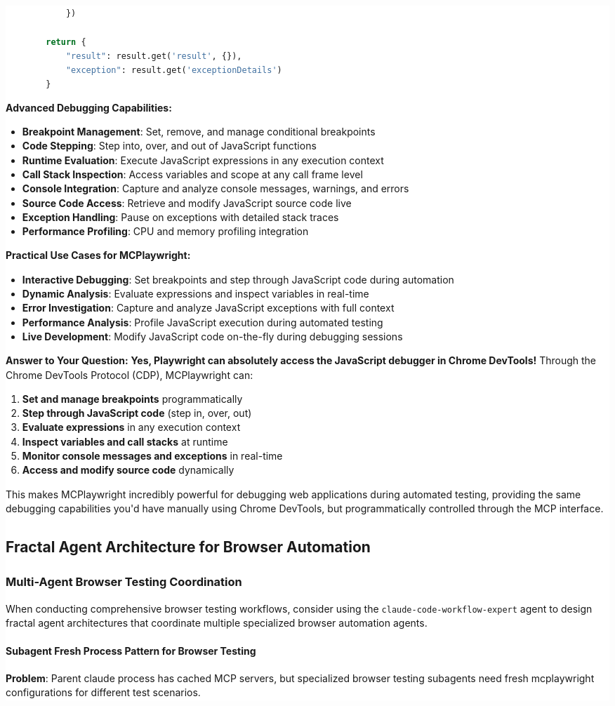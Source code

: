 ```python
            })
        
        return {
            "result": result.get('result', {}),
            "exception": result.get('exceptionDetails')
        }
```

**Advanced Debugging Capabilities:**
- **Breakpoint Management**: Set, remove, and manage conditional breakpoints
- **Code Stepping**: Step into, over, and out of JavaScript functions
- **Runtime Evaluation**: Execute JavaScript expressions in any execution context
- **Call Stack Inspection**: Access variables and scope at any call frame level
- **Console Integration**: Capture and analyze console messages, warnings, and errors
- **Source Code Access**: Retrieve and modify JavaScript source code live
- **Exception Handling**: Pause on exceptions with detailed stack traces
- **Performance Profiling**: CPU and memory profiling integration

**Practical Use Cases for MCPlaywright:**
- **Interactive Debugging**: Set breakpoints and step through JavaScript code during automation
- **Dynamic Analysis**: Evaluate expressions and inspect variables in real-time
- **Error Investigation**: Capture and analyze JavaScript exceptions with full context
- **Performance Analysis**: Profile JavaScript execution during automated testing
- **Live Development**: Modify JavaScript code on-the-fly during debugging sessions

**Answer to Your Question:**
**Yes, Playwright can absolutely access the JavaScript debugger in Chrome DevTools!** Through the Chrome DevTools Protocol (CDP), MCPlaywright can:

1. **Set and manage breakpoints** programmatically
2. **Step through JavaScript code** (step in, over, out)
3. **Evaluate expressions** in any execution context
4. **Inspect variables and call stacks** at runtime
5. **Monitor console messages and exceptions** in real-time
6. **Access and modify source code** dynamically

This makes MCPlaywright incredibly powerful for debugging web applications during automated testing, providing the same debugging capabilities you'd have manually using Chrome DevTools, but programmatically controlled through the MCP interface.

## Fractal Agent Architecture for Browser Automation

### Multi-Agent Browser Testing Coordination

When conducting comprehensive browser testing workflows, consider using the `claude-code-workflow-expert` agent to design fractal agent architectures that coordinate multiple specialized browser automation agents.

#### Subagent Fresh Process Pattern for Browser Testing

**Problem**: Parent claude process has cached MCP servers, but specialized browser testing subagents need fresh mcplaywright configurations for different test scenarios.
